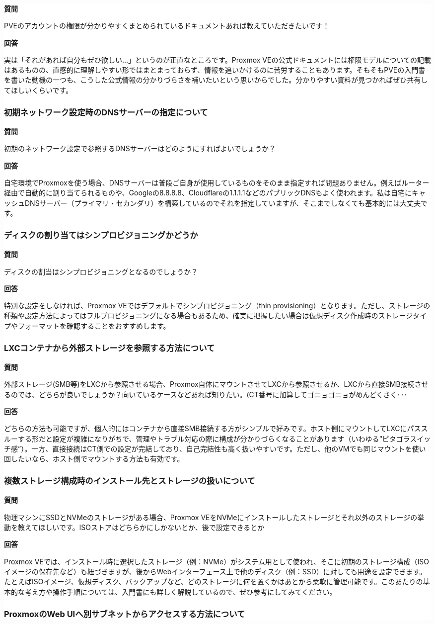 **質問**

PVEのアカウントの権限が分かりやすくまとめられているドキュメントあれば教えていただきたいです！

**回答**

実は「それがあれば自分もぜひ欲しい…」というのが正直なところです。Proxmox VEの公式ドキュメントには権限モデルについての記載はあるものの、直感的に理解しやすい形ではまとまっておらず、情報を追いかけるのに苦労することもあります。そもそもPVEの入門書を書いた動機の一つも、こうした公式情報の分かりづらさを補いたいという思いからでした。分かりやすい資料が見つかればぜひ共有してほしいくらいです。

### 初期ネットワーク設定時のDNSサーバーの指定について

**質問**

初期のネットワーク設定で参照するDNSサーバーはどのようにすればよいでしょうか？

**回答**

自宅環境でProxmoxを使う場合、DNSサーバーは普段ご自身が使用しているものをそのまま指定すれば問題ありません。例えばルーター経由で自動的に割り当てられるものや、Googleの8.8.8.8、Cloudflareの1.1.1.1などのパブリックDNSもよく使われます。私は自宅にキャッシュDNSサーバー（プライマリ・セカンダリ）を構築しているのでそれを指定していますが、そこまでしなくても基本的には大丈夫です。

### ディスクの割り当てはシンプロビジョニングかどうか

**質問**

ディスクの割当はシンプロビジョニングとなるのでしょうか？

**回答**

特別な設定をしなければ、Proxmox VEではデフォルトでシンプロビジョニング（thin provisioning）となります。ただし、ストレージの種類や設定方法によってはフルプロビジョニングになる場合もあるため、確実に把握したい場合は仮想ディスク作成時のストレージタイプやフォーマットを確認することをおすすめします。

### LXCコンテナから外部ストレージを参照する方法について

**質問**

外部ストレージ(SMB等)をLXCから参照させる場合、Proxmox自体にマウントさせてLXCから参照させるか、LXCから直接SMB接続させるのでは、どちらが良いでしょうか？向いているケースなどあれば知りたい。(CT番号に加算してゴニョゴニョがめんどくさく･･･

**回答**

どちらの方法も可能ですが、個人的にはコンテナから直接SMB接続する方がシンプルで好みです。ホスト側にマウントしてLXCにパススルーする形だと設定が複雑になりがちで、管理やトラブル対応の際に構成が分かりづらくなることがあります（いわゆる“ピタゴラスイッチ感”）。一方、直接接続はCT側での設定が完結しており、自己完結性も高く扱いやすいです。ただし、他のVMでも同じマウントを使い回したいなら、ホスト側でマウントする方法も有効です。

### 複数ストレージ構成時のインストール先とストレージの扱いについて

**質問**

物理マシンにSSDとNVMeのストレージがある場合、Proxmox VEをNVMeにインストールしたストレージとそれ以外のストレージの挙動を教えてほしいです。ISOストアはどちらかにしかないとか、後で設定できるとか

**回答**

Proxmox VEでは、インストール時に選択したストレージ（例：NVMe）がシステム用として使われ、そこに初期のストレージ構成（ISOイメージの保存先など）も紐づきますが、後からWebインターフェース上で他のディスク（例：SSD）に対しても用途を設定できます。たとえばISOイメージ、仮想ディスク、バックアップなど、どのストレージに何を置くかはあとから柔軟に管理可能です。このあたりの基本的な考え方や操作手順については、入門書にも詳しく解説しているので、ぜひ参考にしてみてください。

### ProxmoxのWeb UIへ別サブネットからアクセスする方法について
